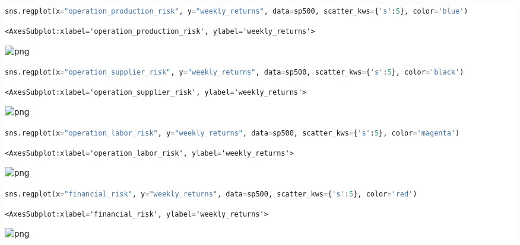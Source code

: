 
```python
sns.regplot(x="operation_production_risk", y="weekly_returns", data=sp500, scatter_kws={'s':5}, color='blue')
```




    <AxesSubplot:xlabel='operation_production_risk', ylabel='weekly_returns'>




    
![png](output_48_1.png)
    



```python
sns.regplot(x="operation_supplier_risk", y="weekly_returns", data=sp500, scatter_kws={'s':5}, color='black')
```




    <AxesSubplot:xlabel='operation_supplier_risk', ylabel='weekly_returns'>




    
![png](output_49_1.png)
    



```python
sns.regplot(x="operation_labor_risk", y="weekly_returns", data=sp500, scatter_kws={'s':5}, color='magenta')
```




    <AxesSubplot:xlabel='operation_labor_risk', ylabel='weekly_returns'>




    
![png](output_50_1.png)
    



```python
sns.regplot(x="financial_risk", y="weekly_returns", data=sp500, scatter_kws={'s':5}, color='red')
```




    <AxesSubplot:xlabel='financial_risk', ylabel='weekly_returns'>




    
![png](output_51_1.png)
    